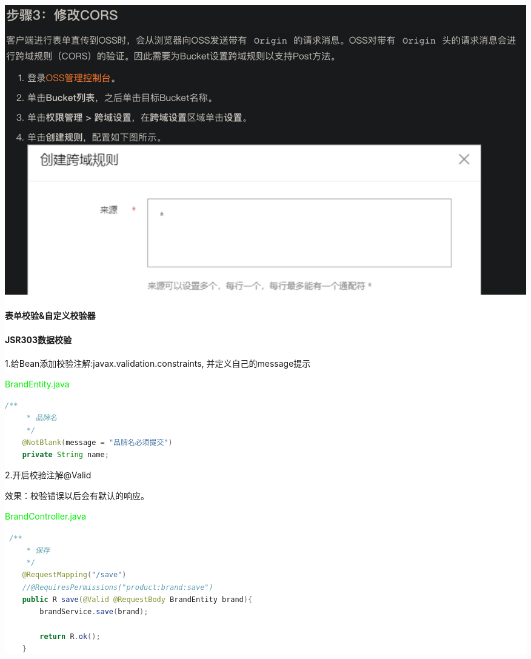 ![image-20210210184334345](/mall_images/image-20210210184334345.png)

#### 表单校验&自定义校验器

#### JSR303数据校验

1.给Bean添加校验注解:javax.validation.constraints, 并定义自己的message提示

<font color="gree">BrandEntity.java</font>

```java
/**
	 * 品牌名
	 */
	@NotBlank(message = "品牌名必须提交")
	private String name;
```

2.开启校验注解@Valid

效果：校验错误以后会有默认的响应。

<font color="gree">BrandController.java</font>

```java
 /**
     * 保存
     */
    @RequestMapping("/save")
    //@RequiresPermissions("product:brand:save")
    public R save(@Valid @RequestBody BrandEntity brand){
		brandService.save(brand);

        return R.ok();
    }
```
